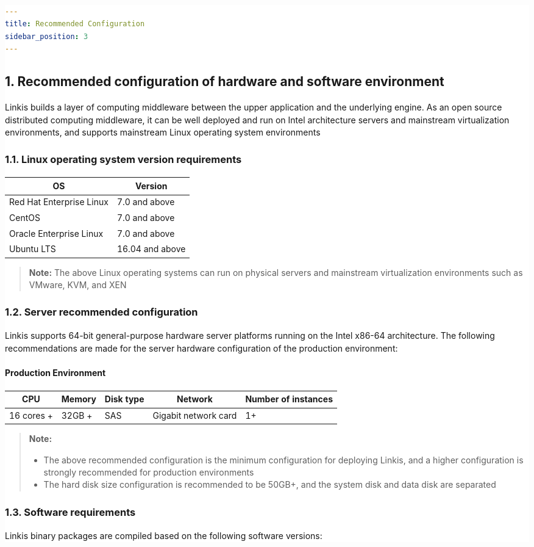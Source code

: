 ```yaml
---
title: Recommended Configuration
sidebar_position: 3
---
```



## 1. Recommended configuration of hardware and software environment

Linkis builds a layer of computing middleware between the upper application and the underlying engine. As an open source distributed computing middleware, it can be well deployed and run on Intel architecture servers and mainstream virtualization environments, and supports mainstream Linux operating system environments

### 1.1. Linux operating system version requirements

| OS | Version |
| --- | --- |
| Red Hat Enterprise Linux | 7.0 and above |
| CentOS | 7.0 and above |
| Oracle Enterprise Linux | 7.0 and above |
| Ubuntu LTS | 16.04 and above |

> **Note:** The above Linux operating systems can run on physical servers and mainstream virtualization environments such as VMware, KVM, and XEN

### 1.2. Server recommended configuration

Linkis supports 64-bit general-purpose hardware server platforms running on the Intel x86-64 architecture. The following recommendations are made for the server hardware configuration of the production environment:

#### Production Environment

| **CPU** | **Memory** | **Disk type** | **Network** | **Number of instances** |
| --- | --- | --- | --- | --- |
| 16 cores + | 32GB + | SAS | Gigabit network card | 1+ |

> **Note:**
>
> - The above recommended configuration is the minimum configuration for deploying Linkis, and a higher configuration is strongly recommended for production environments
> - The hard disk size configuration is recommended to be 50GB+, and the system disk and data disk are separated

### 1.3. Software requirements

Linkis binary packages are compiled based on the following software versions:

